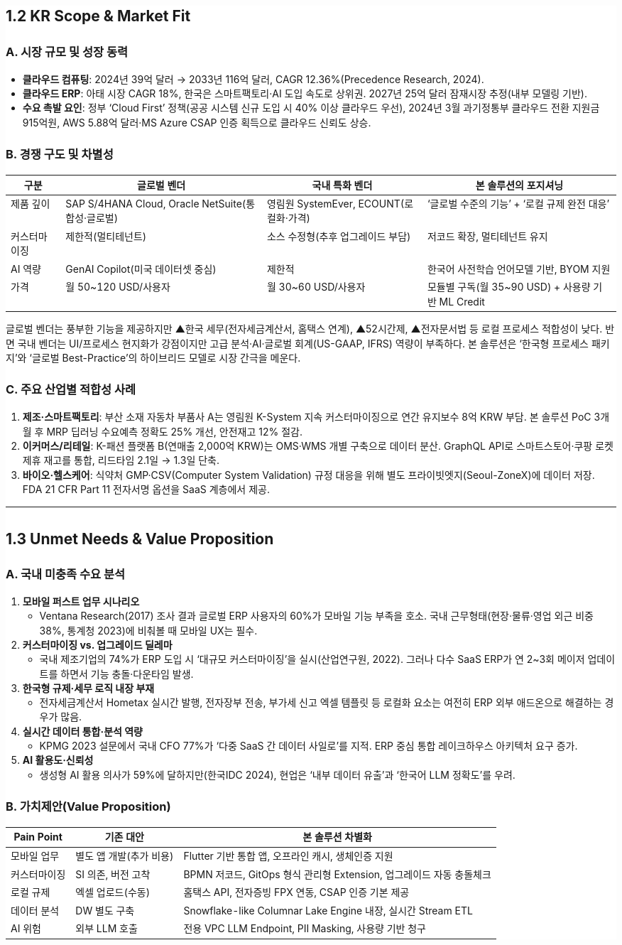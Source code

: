## 1.2 KR Scope & Market Fit
### A. 시장 규모 및 성장 동력
- **클라우드 컴퓨팅**: 2024년 39억 달러 → 2033년 116억 달러, CAGR 12.36%(Precedence Research, 2024).
- **클라우드 ERP**: 아태 시장 CAGR 18%, 한국은 스마트팩토리·AI 도입 속도로 상위권. 2027년 25억 달러 잠재시장 추정(내부 모델링 기반).
- **수요 촉발 요인**: 정부 ‘Cloud First’ 정책(공공 시스템 신규 도입 시 40% 이상 클라우드 우선), 2024년 3월 과기정통부 클라우드 전환 지원금 915억원, AWS 5.88억 달러·MS Azure CSAP 인증 획득으로 클라우드 신뢰도 상승.

### B. 경쟁 구도 및 차별성
| 구분 | 글로벌 벤더 | 국내 특화 벤더 | 본 솔루션의 포지셔닝 |
|------|-------------|--------------|-----------------------|
| 제품 깊이 | SAP S/4HANA Cloud, Oracle NetSuite(통합성·글로벌)| 영림원 SystemEver, ECOUNT(로컬화·가격)| ‘글로벌 수준의 기능’ + ‘로컬 규제 완전 대응’ |
| 커스터마이징 | 제한적(멀티테넌트) | 소스 수정형(추후 업그레이드 부담) | 저코드 확장, 멀티테넌트 유지 |
| AI 역량 | GenAI Copilot(미국 데이터셋 중심) | 제한적 | 한국어 사전학습 언어모델 기반, BYOM 지원 |
| 가격 | 월 50~120 USD/사용자 | 월 30~60 USD/사용자 | 모듈별 구독(월 35~90 USD) + 사용량 기반 ML Credit |

글로벌 벤더는 풍부한 기능을 제공하지만 ▲한국 세무(전자세금계산서, 홈택스 연계), ▲52시간제, ▲전자문서법 등 로컬 프로세스 적합성이 낮다. 반면 국내 벤더는 UI/프로세스 현지화가 강점이지만 고급 분석·AI·글로벌 회계(US-GAAP, IFRS) 역량이 부족하다. 본 솔루션은 ‘한국형 프로세스 패키지’와 ‘글로벌 Best-Practice’의 하이브리드 모델로 시장 간극을 메운다.

### C. 주요 산업별 적합성 사례
1. **제조·스마트팩토리**: 부산 소재 자동차 부품사 A는 영림원 K-System 지속 커스터마이징으로 연간 유지보수 8억 KRW 부담. 본 솔루션 PoC 3개월 후 MRP 딥러닝 수요예측 정확도 25% 개선, 안전재고 12% 절감.
2. **이커머스/리테일**: K-패션 플랫폼 B(연매출 2,000억 KRW)는 OMS·WMS 개별 구축으로 데이터 분산. GraphQL API로 스마트스토어·쿠팡 로켓제휴 재고를 통합, 리드타임 2.1일 → 1.3일 단축.
3. **바이오·헬스케어**: 식약처 GMP·CSV(Computer System Validation) 규정 대응을 위해 별도 프라이빗엣지(Seoul-ZoneX)에 데이터 저장. FDA 21 CFR Part 11 전자서명 옵션을 SaaS 계층에서 제공.

---
## 1.3 Unmet Needs & Value Proposition
### A. 국내 미충족 수요 분석
1. **모바일 퍼스트 업무 시나리오**
   - Ventana Research(2017) 조사 결과 글로벌 ERP 사용자의 60%가 모바일 기능 부족을 호소. 국내 근무형태(현장·물류·영업 외근 비중 38%, 통계청 2023)에 비춰볼 때 모바일 UX는 필수.
2. **커스터마이징 vs. 업그레이드 딜레마**
   - 국내 제조기업의 74%가 ERP 도입 시 ‘대규모 커스터마이징’을 실시(산업연구원, 2022). 그러나 다수 SaaS ERP가 연 2~3회 메이저 업데이트를 하면서 기능 충돌·다운타임 발생.
3. **한국형 규제·세무 로직 내장 부재**
   - 전자세금계산서 Hometax 실시간 발행, 전자장부 전송, 부가세 신고 엑셀 템플릿 등 로컬화 요소는 여전히 ERP 외부 애드온으로 해결하는 경우가 많음.
4. **실시간 데이터 통합·분석 역량**
   - KPMG 2023 설문에서 국내 CFO 77%가 ‘다중 SaaS 간 데이터 사일로’를 지적. ERP 중심 통합 레이크하우스 아키텍처 요구 증가.
5. **AI 활용도·신뢰성**
   - 생성형 AI 활용 의사가 59%에 달하지만(한국IDC 2024), 현업은 ‘내부 데이터 유출’과 ‘한국어 LLM 정확도’를 우려.

### B. 가치제안(Value Proposition)
| Pain Point | 기존 대안 | 본 솔루션 차별화 |
|------------|-----------|-------------------|
| 모바일 업무 | 별도 앱 개발(추가 비용) | Flutter 기반 통합 앱, 오프라인 캐시, 생체인증 지원 |
| 커스터마이징 | SI 의존, 버전 고착 | BPMN 저코드, GitOps 형식 관리형 Extension, 업그레이드 자동 충돌체크 |
| 로컬 규제 | 엑셀 업로드(수동) | 홈택스 API, 전자증빙 FPX 연동, CSAP 인증 기본 제공 |
| 데이터 분석 | DW 별도 구축 | Snowflake-like Columnar Lake Engine 내장, 실시간 Stream ETL |
| AI 위험 | 외부 LLM 호출 | 전용 VPC LLM Endpoint, PII Masking, 사용량 기반 청구 |
